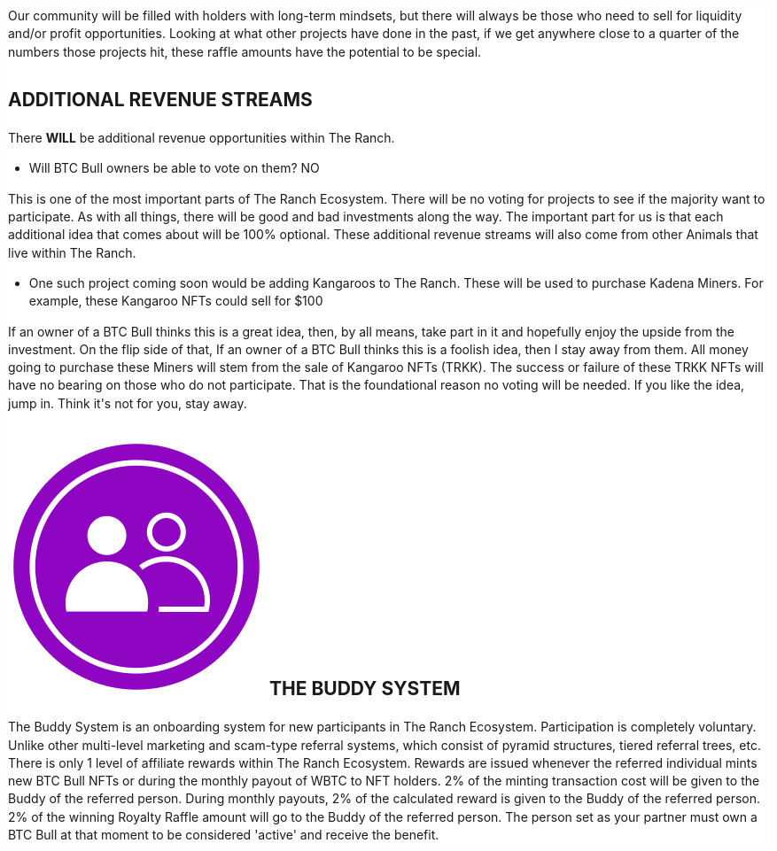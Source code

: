 Our community will be filled with holders with long-term mindsets, but there will always be those who need to sell for liquidity and/or profit opportunities. Looking at what other projects have done in the past, if we get anywhere close to a quarter of the numbers those projects hit, these raffle amounts have the potential to be special.



## ADDITIONAL REVENUE STREAMS

There **WILL** be additional revenue opportunities within The Ranch.

* Will BTC Bull owners be able to vote on them? NO

This is one of the most important parts of The Ranch Ecosystem. There will be no voting for projects to see if the majority want to participate. As with all things, there will be good and bad investments along the way. The important part for us is that each additional idea that comes about will be 100% optional. These additional revenue streams will also come from other Animals that live within The Ranch.&#x20;

* One such project coming soon would be adding Kangaroos to The Ranch. These will be used to purchase Kadena Miners. For example, these Kangaroo NFTs could sell for $100

If an owner of a BTC Bull thinks this is a great idea, then, by all means, take part in it and hopefully enjoy the upside from the investment. On the flip side of that, If an owner of a BTC Bull thinks this is a foolish idea, then I stay away from them. All money going to purchase these Miners will stem from the sale of Kangaroo NFTs (TRKK). The success or failure of these TRKK NFTs will have no bearing on those who do not participate. That is the foundational reason no voting will be needed. If you like the idea, jump in. Think it's not for you, stay away.&#x20;



## ![](<../../../.gitbook/assets/Buddy System.svg>) **THE BUDDY SYSTEM**

The Buddy System is an onboarding system for new participants in The Ranch Ecosystem. Participation is completely voluntary. Unlike other multi-level marketing and scam-type referral systems, which consist of pyramid structures, tiered referral trees, etc. There is only 1 level of affiliate rewards within The Ranch Ecosystem. Rewards are issued whenever the referred individual mints new BTC Bull NFTs or during the monthly payout of WBTC to NFT holders. 2% of the minting transaction cost will be given to the Buddy of the referred person. During monthly payouts, 2% of the calculated reward is given to the Buddy of the referred person. 2% of the winning Royalty Raffle amount will go to the Buddy of the referred person. The person set as your partner must own a BTC Bull at that moment to be considered 'active' and receive the benefit.&#x20;
